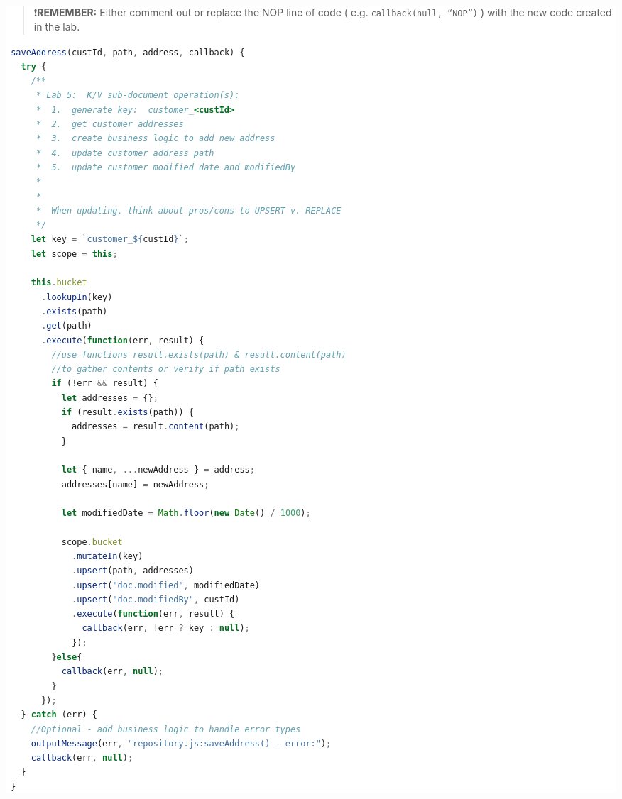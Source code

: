 >:exclamation:**REMEMBER:**  Either comment out or replace the NOP line of code ( e.g. ```callback(null, “NOP”)``` ) with the new code created in the lab.

```javascript
 saveAddress(custId, path, address, callback) {
   try {
     /**
      * Lab 5:  K/V sub-document operation(s):
      *  1.  generate key:  customer_<custId>
      *  2.  get customer addresses
      *  3.  create business logic to add new address
      *  4.  update customer address path
      *  5.  update customer modified date and modifiedBy
      *
      *
      *  When updating, think about pros/cons to UPSERT v. REPLACE
      */
     let key = `customer_${custId}`;
     let scope = this;
 
     this.bucket
       .lookupIn(key)
       .exists(path)
       .get(path)
       .execute(function(err, result) {
         //use functions result.exists(path) & result.content(path)
         //to gather contents or verify if path exists
         if (!err && result) {
           let addresses = {};
           if (result.exists(path)) {
             addresses = result.content(path);
           }
 
           let { name, ...newAddress } = address;
           addresses[name] = newAddress;
 
           let modifiedDate = Math.floor(new Date() / 1000);
 
           scope.bucket
             .mutateIn(key)
             .upsert(path, addresses)
             .upsert("doc.modified", modifiedDate)
             .upsert("doc.modifiedBy", custId)
             .execute(function(err, result) {
               callback(err, !err ? key : null);
             });
         }else{
           callback(err, null);
         }  
       });
   } catch (err) {
     //Optional - add business logic to handle error types     
     outputMessage(err, "repository.js:saveAddress() - error:");
     callback(err, null);
   }
 }
```
